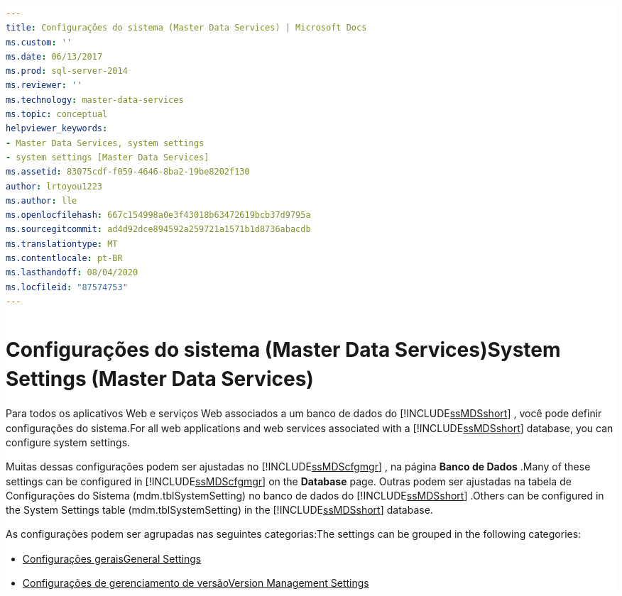 ```yaml
---
title: Configurações do sistema (Master Data Services) | Microsoft Docs
ms.custom: ''
ms.date: 06/13/2017
ms.prod: sql-server-2014
ms.reviewer: ''
ms.technology: master-data-services
ms.topic: conceptual
helpviewer_keywords:
- Master Data Services, system settings
- system settings [Master Data Services]
ms.assetid: 83075cdf-f059-4646-8ba2-19be8202f130
author: lrtoyou1223
ms.author: lle
ms.openlocfilehash: 667c154998a0e3f43018b63472619bcb37d9795a
ms.sourcegitcommit: ad4d92dce894592a259721a1571b1d8736abacdb
ms.translationtype: MT
ms.contentlocale: pt-BR
ms.lasthandoff: 08/04/2020
ms.locfileid: "87574753"
---
```

# <a name="system-settings-master-data-services"></a><span data-ttu-id="f97b5-102">Configurações do sistema (Master Data Services)</span><span class="sxs-lookup"><span data-stu-id="f97b5-102">System Settings (Master Data Services)</span></span>
  <span data-ttu-id="f97b5-103">Para todos os aplicativos Web e serviços Web associados a um banco de dados do [!INCLUDE[ssMDSshort](../includes/ssmdsshort-md.md)] , você pode definir configurações do sistema.</span><span class="sxs-lookup"><span data-stu-id="f97b5-103">For all web applications and web services associated with a [!INCLUDE[ssMDSshort](../includes/ssmdsshort-md.md)] database, you can configure system settings.</span></span>  
  
 <span data-ttu-id="f97b5-104">Muitas dessas configurações podem ser ajustadas no [!INCLUDE[ssMDScfgmgr](../includes/ssmdscfgmgr-md.md)] , na página **Banco de Dados** .</span><span class="sxs-lookup"><span data-stu-id="f97b5-104">Many of these settings can be configured in [!INCLUDE[ssMDScfgmgr](../includes/ssmdscfgmgr-md.md)] on the **Database** page.</span></span> <span data-ttu-id="f97b5-105">Outras podem ser ajustadas na tabela de Configurações do Sistema (mdm.tblSystemSetting) no banco de dados do [!INCLUDE[ssMDSshort](../includes/ssmdsshort-md.md)] .</span><span class="sxs-lookup"><span data-stu-id="f97b5-105">Others can be configured in the System Settings table (mdm.tblSystemSetting) in the [!INCLUDE[ssMDSshort](../includes/ssmdsshort-md.md)] database.</span></span>  
  
 <span data-ttu-id="f97b5-106">As configurações podem ser agrupadas nas seguintes categorias:</span><span class="sxs-lookup"><span data-stu-id="f97b5-106">The settings can be grouped in the following categories:</span></span>  
  
-   [<span data-ttu-id="f97b5-107">Configurações gerais</span><span class="sxs-lookup"><span data-stu-id="f97b5-107">General Settings</span></span>](#General)  
  
-   [<span data-ttu-id="f97b5-108">Configurações de gerenciamento de versão</span><span class="sxs-lookup"><span data-stu-id="f97b5-108">Version Management Settings</span></span>](#Versions)  
  